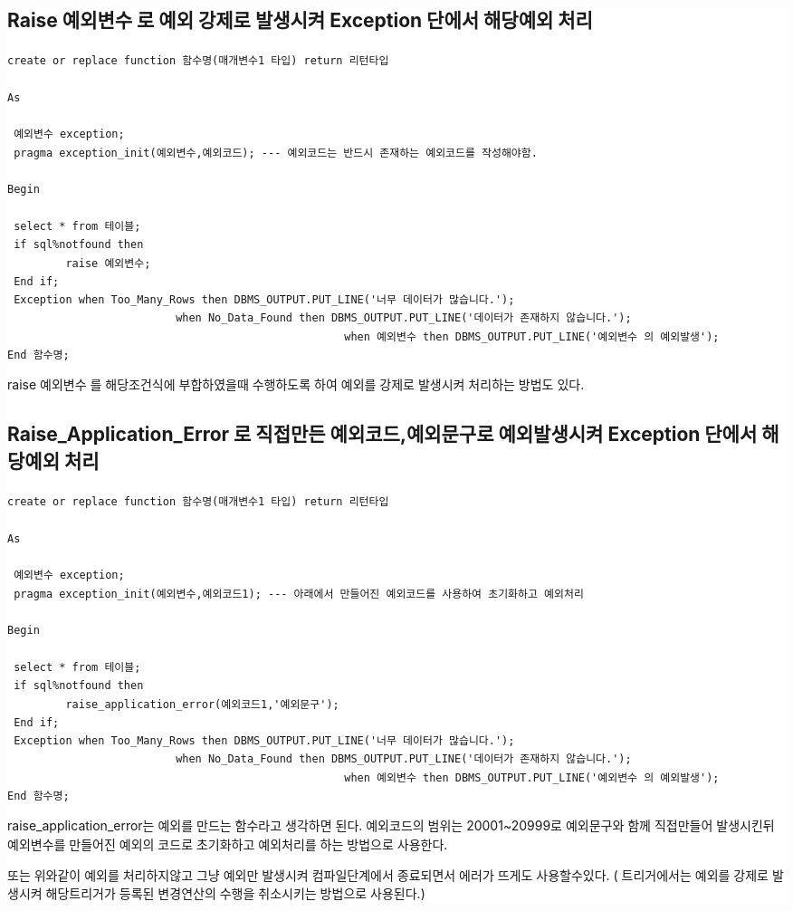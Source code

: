 
##  Raise 예외변수 로 예외 강제로 발생시켜 Exception 단에서 해당예외 처리
```
create or replace function 함수명(매개변수1 타입) return 리턴타입

As
 
 예외변수 exception;
 pragma exception_init(예외변수,예외코드); --- 예외코드는 반드시 존재하는 예외코드를 작성해야함.
 
Begin

 select * from 테이블;
 if sql%notfound then 
         raise 예외변수;
 End if;
 Exception when Too_Many_Rows then DBMS_OUTPUT.PUT_LINE('너무 데이터가 많습니다.');
                          when No_Data_Found then DBMS_OUTPUT.PUT_LINE('데이터가 존재하지 않습니다.');
													when 예외변수 then DBMS_OUTPUT.PUT_LINE('예외변수 의 예외발생');
End 함수명;
```

raise 예외변수 를 해당조건식에 부합하였을때 수행하도록 하여 예외를 강제로 발생시켜 처리하는 방법도 있다.

## Raise_Application_Error 로 직접만든 예외코드,예외문구로 예외발생시켜  Exception 단에서 해당예외 처리
```
create or replace function 함수명(매개변수1 타입) return 리턴타입

As
 
 예외변수 exception;
 pragma exception_init(예외변수,예외코드1); --- 아래에서 만들어진 예외코드를 사용하여 초기화하고 예외처리
 
Begin

 select * from 테이블;
 if sql%notfound then 
         raise_application_error(예외코드1,'예외문구');
 End if;
 Exception when Too_Many_Rows then DBMS_OUTPUT.PUT_LINE('너무 데이터가 많습니다.');
                          when No_Data_Found then DBMS_OUTPUT.PUT_LINE('데이터가 존재하지 않습니다.');
													when 예외변수 then DBMS_OUTPUT.PUT_LINE('예외변수 의 예외발생');
End 함수명;
```

raise_application_error는 예외를 만드는 함수라고 생각하면 된다. 예외코드의 범위는 20001~20999로 예외문구와 함께 직접만들어 발생시킨뒤 예외변수를 만들어진 예외의 코드로 초기화하고 예외처리를 하는 방법으로 사용한다. 

또는 위와같이 예외를 처리하지않고 그냥 예외만 발생시켜 컴파일단계에서 종료되면서 에러가 뜨게도 사용할수있다. ( 트리거에서는 예외를 강제로 발생시켜 해당트리거가 등록된 변경연산의 수행을 취소시키는 방법으로 사용된다.)
